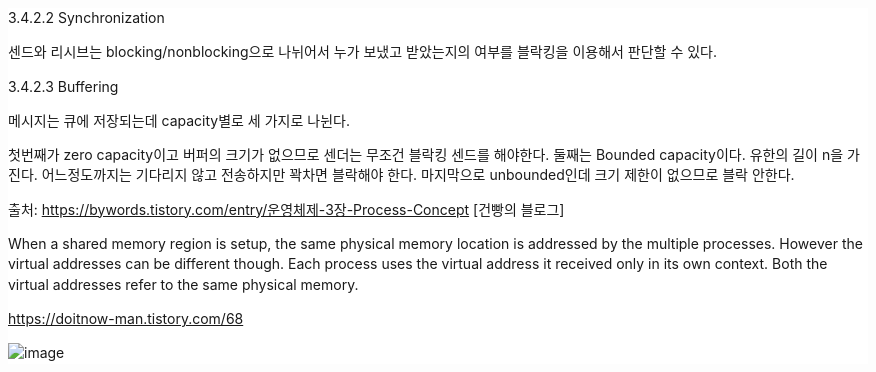  

3.4.2.2 Synchronization

센드와 리시브는 blocking/nonblocking으로 나뉘어서 누가 보냈고 받았는지의 여부를 블락킹을 이용해서 판단할 수 있다.

 

3.4.2.3 Buffering

메시지는 큐에 저장되는데 capacity별로 세 가지로 나뉜다.

첫번째가 zero capacity이고 버퍼의 크기가 없으므로 센더는 무조건 블락킹 센드를 해야한다. 둘째는 Bounded capacity이다. 유한의 길이 n을 가진다. 어느정도까지는 기다리지 않고 전송하지만 꽉차면 블락해야 한다. 마지막으로 unbounded인데 크기 제한이 없으므로 블락 안한다.



출처: https://bywords.tistory.com/entry/운영체제-3장-Process-Concept [건빵의 블로그]


 

When a shared memory region is setup, the same physical memory location is addressed by the multiple processes. However the virtual addresses can be different though. Each process uses the virtual address it received only in its own context. Both the virtual addresses refer to the same physical memory.


https://doitnow-man.tistory.com/68

![image](https://user-images.githubusercontent.com/74404132/129720309-3b7cbcd1-4a8d-487c-b14f-d1430c0cc61b.png)